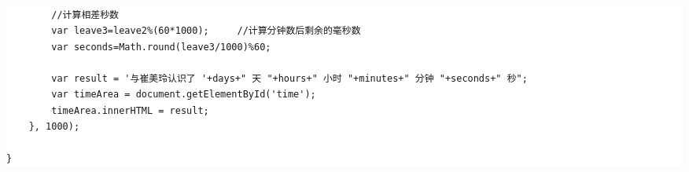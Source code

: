             //计算相差秒数
            var leave3=leave2%(60*1000);     //计算分钟数后剩余的毫秒数
            var seconds=Math.round(leave3/1000)%60;

            var result = '与崔美玲认识了 '+days+" 天 "+hours+" 小时 "+minutes+" 分钟 "+seconds+" 秒";
            var timeArea = document.getElementById('time');
            timeArea.innerHTML = result;
        }, 1000);

    }

</script>
</body>
</html>